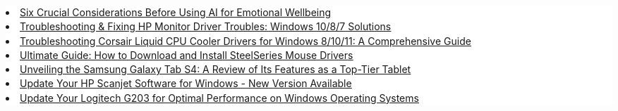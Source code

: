<li><a href="https://tech-haven.techidaily.com/six-crucial-considerations-before-using-ai-for-emotional-wellbeing/"><u>Six Crucial Considerations Before Using AI for Emotional Wellbeing</u></a></li>
<li><a href="https://win-amazing.techidaily.com/troubleshooting-and-fixing-hp-monitor-driver-troubles-windows-1087-solutions/"><u>Troubleshooting & Fixing HP Monitor Driver Troubles: Windows 10/8/7 Solutions</u></a></li>
<li><a href="https://win-amazing.techidaily.com/troubleshooting-corsair-liquid-cpu-cooler-drivers-for-windows-81011-a-comprehensive-guide/"><u>Troubleshooting Corsair Liquid CPU Cooler Drivers for Windows 8/10/11: A Comprehensive Guide</u></a></li>
<li><a href="https://win-amazing.techidaily.com/ultimate-guide-how-to-download-and-install-steelseries-mouse-drivers/"><u>Ultimate Guide: How to Download and Install SteelSeries Mouse Drivers</u></a></li>
<li><a href="https://buynow-tips.techidaily.com/unveiling-the-samsung-galaxy-tab-s4-a-review-of-its-features-as-a-top-tier-tablet/"><u>Unveiling the Samsung Galaxy Tab S4: A Review of Its Features as a Top-Tier Tablet</u></a></li>
<li><a href="https://win-amazing.techidaily.com/update-your-hp-scanjet-software-for-windows-new-version-available/"><u>Update Your HP Scanjet Software for Windows - New Version Available</u></a></li>
<li><a href="https://driver-download.techidaily.com/update-your-logitech-g203-for-optimal-performance-on-windows-operating-systems/"><u>Update Your Logitech G203 for Optimal Performance on Windows Operating Systems</u></a></li>
</ul></div>
